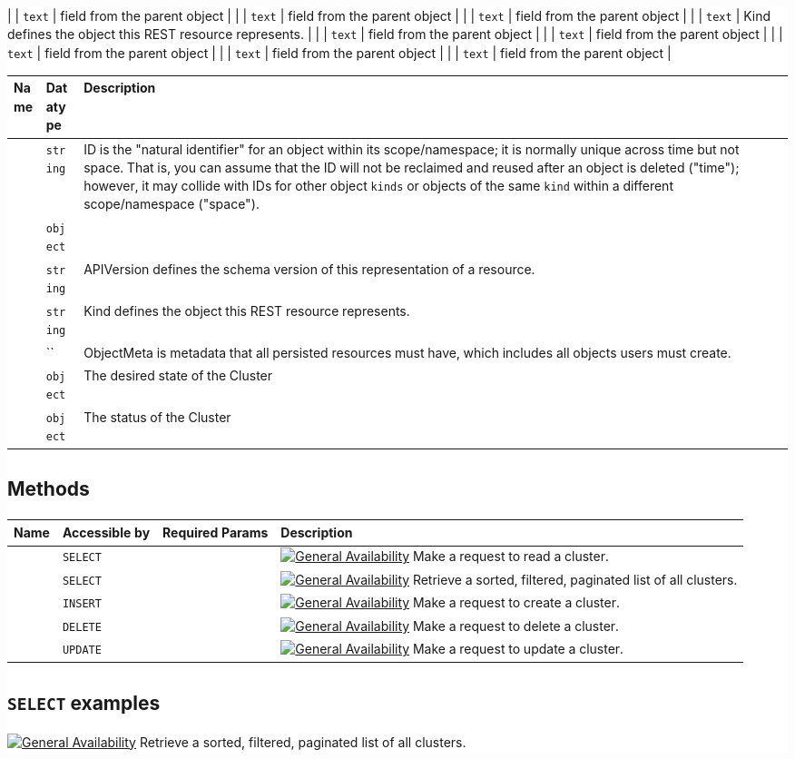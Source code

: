 | <CopyableCode code="environment_resource_name" /> | `text` | field from the parent object |
| <CopyableCode code="http_endpoint" /> | `text` | field from the parent object |
| <CopyableCode code="kafka_bootstrap_endpoint" /> | `text` | field from the parent object |
| <CopyableCode code="kind" /> | `text` | Kind defines the object this REST resource represents. |
| <CopyableCode code="region" /> | `text` | field from the parent object |
| <CopyableCode code="resource_name" /> | `text` | field from the parent object |
| <CopyableCode code="self" /> | `text` | field from the parent object |
| <CopyableCode code="status_phase" /> | `text` | field from the parent object |
| <CopyableCode code="updated_at" /> | `text` | field from the parent object |
</TabItem>
<TabItem value="resource">

| Name | Datatype | Description |
|:-----|:---------|:------------|
| <CopyableCode code="id" /> | `string` | ID is the "natural identifier" for an object within its scope/namespace; it is normally unique across time but not space. That is, you can assume that the ID will not be reclaimed and reused after an object is deleted ("time"); however, it may collide with IDs for other object `kinds` or objects of the same `kind` within a different scope/namespace ("space"). |
| <CopyableCode code="_spec" /> | `object` |  |
| <CopyableCode code="api_version" /> | `string` | APIVersion defines the schema version of this representation of a resource. |
| <CopyableCode code="kind" /> | `string` | Kind defines the object this REST resource represents. |
| <CopyableCode code="metadata" /> | `` | ObjectMeta is metadata that all persisted resources must have, which includes all objects users must create. |
| <CopyableCode code="spec" /> | `object` | The desired state of the Cluster |
| <CopyableCode code="status" /> | `object` | The status of the Cluster |
</TabItem></Tabs>

## Methods
| Name | Accessible by | Required Params | Description |
|:-----|:--------------|:----------------|:------------|
| <CopyableCode code="get_cmk_v2cluster" /> | `SELECT` | <CopyableCode code="environment, id" /> | [![General Availability](https://img.shields.io/badge/Lifecycle%20Stage-General%20Availability-%2345c6e8)](#section/Versioning/API-Lifecycle-Policy) Make a request to read a cluster. |
| <CopyableCode code="list_cmk_v2clusters" /> | `SELECT` | <CopyableCode code="environment" /> | [![General Availability](https://img.shields.io/badge/Lifecycle%20Stage-General%20Availability-%2345c6e8)](#section/Versioning/API-Lifecycle-Policy) Retrieve a sorted, filtered, paginated list of all clusters. |
| <CopyableCode code="create_cmk_v2cluster" /> | `INSERT` | <CopyableCode code="" /> | [![General Availability](https://img.shields.io/badge/Lifecycle%20Stage-General%20Availability-%2345c6e8)](#section/Versioning/API-Lifecycle-Policy) Make a request to create a cluster. |
| <CopyableCode code="delete_cmk_v2cluster" /> | `DELETE` | <CopyableCode code="environment, id" /> | [![General Availability](https://img.shields.io/badge/Lifecycle%20Stage-General%20Availability-%2345c6e8)](#section/Versioning/API-Lifecycle-Policy) Make a request to delete a cluster. |
| <CopyableCode code="update_cmk_v2cluster" /> | `UPDATE` | <CopyableCode code="id" /> | [![General Availability](https://img.shields.io/badge/Lifecycle%20Stage-General%20Availability-%2345c6e8)](#section/Versioning/API-Lifecycle-Policy) Make a request to update a cluster. |

## `SELECT` examples

[![General Availability](https://img.shields.io/badge/Lifecycle%20Stage-General%20Availability-%2345c6e8)](#section/Versioning/API-Lifecycle-Policy) Retrieve a sorted, filtered, paginated list of all clusters.
